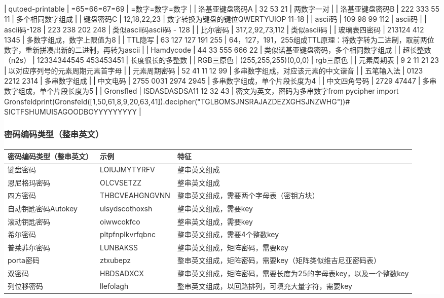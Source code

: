 | <font style="color:rgb(51, 51, 51);">qutoed-printable</font> | <font style="color:rgb(51, 51, 51);">=65=66=67=69</font> | <font style="color:rgb(51, 51, 51);">=数字=数字=数字</font> |
| <font style="color:rgb(51, 51, 51);">洛基亚键盘密码A</font> | <font style="color:rgb(51, 51, 51);">32 53 21</font> | <font style="color:rgb(51, 51, 51);">两数字一对</font> |
| <font style="color:rgb(51, 51, 51);">洛基亚键盘密码B</font> | <font style="color:rgb(51, 51, 51);">222 333 55 11</font> | <font style="color:rgb(51, 51, 51);">多个相同数字组成</font> |
| <font style="color:rgb(51, 51, 51);">键盘密码C</font> | <font style="color:rgb(51, 51, 51);">12,18,22,23</font> | <font style="color:rgb(51, 51, 51);">数字转换为键盘的键位QWERTYUIOP 11-18</font> |
| <font style="color:rgb(51, 51, 51);">ascii码</font> | <font style="color:rgb(51, 51, 51);">109 98 99 112</font> | <font style="color:rgb(51, 51, 51);">ascii码</font> |
| <font style="color:rgb(51, 51, 51);">ascii码-128</font> | <font style="color:rgb(51, 51, 51);">223 238 202 248</font> | <font style="color:rgb(51, 51, 51);">类似ascii码ascii码 - 128</font> |
| <font style="color:rgb(51, 51, 51);">比尔密码</font> | <font style="color:rgb(51, 51, 51);">317,2,92,73,112</font> | <font style="color:rgb(51, 51, 51);">类似ascii码</font> |
| <font style="color:rgb(51, 51, 51);">玻璃表四密码</font> | <font style="color:rgb(51, 51, 51);">213124 412 1345</font> | <font style="color:rgb(51, 51, 51);">多数字组成，数字上限值为8</font> |
| <font style="color:rgb(51, 51, 51);">TTL隐写</font> | <font style="color:rgb(51, 51, 51);">63 127 127 191 255</font> | <font style="color:rgb(51, 51, 51);">64，127，191，255组成TTL原理：将数字转为二进制，取前两位数字，重新拼凑出新的二进制，再转为ascii</font> |
| <font style="color:rgb(51, 51, 51);">Hamdycode</font> | <font style="color:rgb(51, 51, 51);">44 33 555 666 22</font> | <font style="color:rgb(51, 51, 51);">类似诺基亚键盘密码，多个相同数字组成</font> |
| <font style="color:rgb(51, 51, 51);">超长整数（n2s）</font> | <font style="color:rgb(51, 51, 51);">12334344545 453453451</font> | <font style="color:rgb(51, 51, 51);">长度很长的多整数</font> |
| <font style="color:rgb(51, 51, 51);">RGB三原色</font> | <font style="color:rgb(51, 51, 51);">(255,255,255)(0,0,0)</font> | <font style="color:rgb(51, 51, 51);">rgb三原色</font> |
| <font style="color:rgb(51, 51, 51);">元素周期表</font> | <font style="color:rgb(51, 51, 51);">9 2 11 21 23</font> | <font style="color:rgb(51, 51, 51);">以对应序列号的元素周期元素首字母</font> |
| <font style="color:rgb(51, 51, 51);">元素周期密码</font> | <font style="color:rgb(51, 51, 51);">52 41 11 12 99</font> | <font style="color:rgb(51, 51, 51);">多串数字组成，对应该元素的中文谐音</font> |
| <font style="color:rgb(51, 51, 51);">五笔输入法</font> | <font style="color:rgb(51, 51, 51);">0123 2212 2314</font> | <font style="color:rgb(51, 51, 51);">多串数字组成</font> |
| <font style="color:rgb(51, 51, 51);">中文电码</font> | <font style="color:rgb(51, 51, 51);">2755 0031 2974 2945</font> | <font style="color:rgb(51, 51, 51);">多串数字组成，单个片段长度为4</font> |
| <font style="color:rgb(51, 51, 51);">中文四角号码</font> | <font style="color:rgb(51, 51, 51);">2729 47447</font> | <font style="color:rgb(51, 51, 51);">多串数字组成，单个片段长度为5</font> |
| <font style="color:rgb(51, 51, 51);">Gronsfled</font> | <font style="color:rgb(51, 51, 51);">ISDASDASDSA11 12 32 43</font> | <font style="color:rgb(51, 51, 51);">密文为英文，密码为多串数字from pycipher import Gronsfeldprint(Gronsfeld([1,50,61,8,9,20,63,41]).decipher("TGLBOMSJNSRAJAZDEZXGHSJNZWHG"))# SICTFSHUMUISAGOODBOYYYYYYYYY</font> |


### <font style="color:rgb(51, 51, 51);">密码编码类型（整串英文）</font>
| **<font style="color:rgb(51, 51, 51);">密码编码类型（整串英文）</font>** | **<font style="color:rgb(51, 51, 51);">示例</font>** | **<font style="color:rgb(51, 51, 51);">特征</font>** |
| :--- | :--- | :--- |
| <font style="color:rgb(51, 51, 51);">键盘密码</font> | <font style="color:rgb(51, 51, 51);">LOIUJMYTYRFV</font> | <font style="color:rgb(51, 51, 51);">整串英文组成</font> |
| <font style="color:rgb(51, 51, 51);">恩尼格玛密码</font> | <font style="color:rgb(51, 51, 51);">OLCVSETZZ</font> | <font style="color:rgb(51, 51, 51);">整串英文组成</font> |
| <font style="color:rgb(51, 51, 51);">四方密码</font> | <font style="color:rgb(51, 51, 51);">THBCVEAHGNGVNN</font> | <font style="color:rgb(51, 51, 51);">整串英文组成，需要两个字母表（密钥方块）</font> |
| <font style="color:rgb(51, 51, 51);">自动钥匙密码Autokey</font> | <font style="color:rgb(51, 51, 51);">ulsydscothoxsh</font> | <font style="color:rgb(51, 51, 51);">整串英文组成，需要key</font> |
| <font style="color:rgb(51, 51, 51);">滚动钥匙密码</font> | <font style="color:rgb(51, 51, 51);">oiwwcokfco</font> | <font style="color:rgb(51, 51, 51);">整串英文组成，需要key</font> |
| <font style="color:rgb(51, 51, 51);">希尔密码</font> | <font style="color:rgb(51, 51, 51);">pltpfnplkvrfqbnc</font> | <font style="color:rgb(51, 51, 51);">整串英文组成，需要4个整数key</font> |
| <font style="color:rgb(51, 51, 51);">普莱菲尔密码</font> | <font style="color:rgb(51, 51, 51);">LUNBAKSS</font> | <font style="color:rgb(51, 51, 51);">整串英文组成，矩阵密码，需要key</font> |
| <font style="color:rgb(51, 51, 51);">porta密码</font> | <font style="color:rgb(51, 51, 51);">ztxubepz</font> | <font style="color:rgb(51, 51, 51);">整串英文组成，矩阵密码，需要key（矩阵类似维吉尼亚密码表）</font> |
| <font style="color:rgb(51, 51, 51);">双密码</font> | <font style="color:rgb(51, 51, 51);">HBDSADXCX</font> | <font style="color:rgb(51, 51, 51);">整串英文组成，矩阵密码，需要长度为25的字母表key，以及一个整数key</font> |
| <font style="color:rgb(51, 51, 51);">列位移密码</font> | <font style="color:rgb(51, 51, 51);">llefolagh</font> | <font style="color:rgb(51, 51, 51);">整串英文组成，以回路排列，可填充大量字符，需要key</font> |
